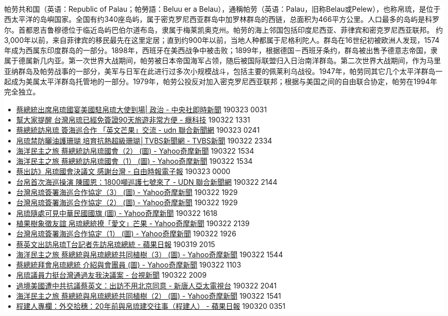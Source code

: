 帕劳共和国（英语：Republic of Palau；帕勞語：Beluu er a Belau），通稱帕劳（英语：Palau，旧称Belau或Pelew），也称帛琉，是位于西太平洋的岛嶼国家。全国有约340座岛屿，属于密克罗尼西亚群岛中加罗林群岛的西链，总面积为466平方公里。人口最多的岛屿是科罗尔。首都恩吉鲁穆德位于临近岛屿巴伯尔道布岛，隶属于梅莱凯奥克州。帕劳的海上邻国包括印度尼西亚、菲律宾和密克罗尼西亚联邦。
约3,000年以前，来自菲律宾的移民最先在这里定居；直到约900年以前，当地人种都属于尼格利陀人。群岛在16世纪初被欧洲人发现，1574年成为西属东印度群岛的一部分。1898年，西班牙在美西战争中被击败；1899年，根据德国－西班牙条约，群岛被出售予德意志帝国，隶属于德属新几内亚。第一次世界大战期间，帕劳被日本帝国海军占领，随后被国际联盟归入日治南洋群岛。第二次世界大战期间，作为马里亚纳群岛及帕劳战事的一部分，美军与日军在此进行过多次小规模战斗，包括主要的佩莱利乌战役。1947年，帕劳同其它几个太平洋群岛一起成为美属太平洋群岛托管地的一部分。1979年，帕劳公投反对加入密克罗尼西亚联邦；根据与美国之间的自由联合协定，帕劳在1994年完全独立。
- [蔡總統出席帛琉國宴美國駐帛琉大使到場| 政治 - 中央社即時新聞](https://www.cna.com.tw/news/aipl/201903230004.aspx "蔡總統出席帛琉國宴美國駐帛琉大使到場| 政治 - 中央社即時新聞") 190323 0031
- [幫大家提醒 台灣帛琉已經免簽證90天旅遊非常方便 - 癮科技](https://www.cool3c.com/article/142087 "幫大家提醒 台灣帛琉已經免簽證90天旅遊非常方便 - 癮科技") 190322 1331
- [蔡總統訪帛琉 簽海巡合作 「英文芒果」交流 - udn 聯合新聞網](https://udn.com/news/story/12016/3713802 "蔡總統訪帛琉 簽海巡合作 「英文芒果」交流 - udn 聯合新聞網") 190323 0241
- [帛琉禁防曬油護珊瑚 培育抗熱超級珊瑚│TVBS新聞網 - TVBS新聞](https://news.tvbs.com.tw/world/1103662 "帛琉禁防曬油護珊瑚 培育抗熱超級珊瑚│TVBS新聞網 - TVBS新聞") 190322 2334
- [海洋民主之旅 蔡總統訪帛琉國會（2） (圖) - Yahoo奇摩新聞](https://tw.news.yahoo.com/%E6%B5%B7%E6%B4%8B%E6%B0%91%E4%B8%BB%E4%B9%8B%E6%97%85-%E8%94%A1%E7%B8%BD%E7%B5%B1%E8%A8%AA%E5%B8%9B%E7%90%89%E5%9C%8B%E6%9C%83-2-%E5%9C%96-073406533.html "海洋民主之旅 蔡總統訪帛琉國會（2） (圖) - Yahoo奇摩新聞") 190322 1534
- [海洋民主之旅 蔡總統訪帛琉國會（1） (圖) - Yahoo奇摩新聞](https://tw.news.yahoo.com/%E6%B5%B7%E6%B4%8B%E6%B0%91%E4%B8%BB%E4%B9%8B%E6%97%85-%E8%94%A1%E7%B8%BD%E7%B5%B1%E8%A8%AA%E5%B8%9B%E7%90%89%E5%9C%8B%E6%9C%83-1-%E5%9C%96-073406628.html "海洋民主之旅 蔡總統訪帛琉國會（1） (圖) - Yahoo奇摩新聞") 190322 1534
- [蔡出訪》帛琉國會決議文 感謝台灣 - 自由時報電子報](https://news.ltn.com.tw/news/politics/paper/1276172 "蔡出訪》帛琉國會決議文 感謝台灣 - 自由時報電子報") 190323 0000
- [台帛首次海巡操演 陳國恩：1800噸巡護七號來了 - UDN 聯合新聞網](https://udn.com/news/story/12016/3713580 "台帛首次海巡操演 陳國恩：1800噸巡護七號來了 - UDN 聯合新聞網") 190322 2144
- [台灣帛琉簽署海巡合作協定（3） (圖) - Yahoo奇摩新聞](https://tw.news.yahoo.com/%E5%8F%B0%E7%81%A3%E5%B8%9B%E7%90%89%E7%B0%BD%E7%BD%B2%E6%B5%B7%E5%B7%A1%E5%90%88%E4%BD%9C%E5%8D%94%E5%AE%9A-3-%E5%9C%96-112912282.html "台灣帛琉簽署海巡合作協定（3） (圖) - Yahoo奇摩新聞") 190322 1929
- [台灣帛琉簽署海巡合作協定（2） (圖) - Yahoo奇摩新聞](https://tw.news.yahoo.com/%E5%8F%B0%E7%81%A3%E5%B8%9B%E7%90%89%E7%B0%BD%E7%BD%B2%E6%B5%B7%E5%B7%A1%E5%90%88%E4%BD%9C%E5%8D%94%E5%AE%9A-2-%E5%9C%96-112912486.html "台灣帛琉簽署海巡合作協定（2） (圖) - Yahoo奇摩新聞") 190322 1929
- [帛琉隨處可見中華民國國旗 (圖) - Yahoo奇摩新聞](https://tw.news.yahoo.com/%E5%B8%9B%E7%90%89%E9%9A%A8%E8%99%95%E5%8F%AF%E8%A6%8B%E4%B8%AD%E8%8F%AF%E6%B0%91%E5%9C%8B%E5%9C%8B%E6%97%97-%E5%9C%96-081808718.html "帛琉隨處可見中華民國國旗 (圖) - Yahoo奇摩新聞") 190322 1618
- [植果樹象徵友誼 帛琉總統撩「愛文」芒果 - Yahoo奇摩新聞](https://tw.news.yahoo.com/video/%E6%A4%8D%E6%9E%9C%E6%A8%B9%E8%B1%A1%E5%BE%B5%E5%8F%8B%E8%AA%BC-%E5%B8%9B%E7%90%89%E7%B8%BD%E7%B5%B1%E6%92%A9-%E6%84%9B%E6%96%87-%E8%8A%92%E6%9E%9C-133926873.html "植果樹象徵友誼 帛琉總統撩「愛文」芒果 - Yahoo奇摩新聞") 190322 2139
- [台灣帛琉簽署海巡合作協定（1） (圖) - Yahoo奇摩新聞](https://tw.news.yahoo.com/%E5%8F%B0%E7%81%A3%E5%B8%9B%E7%90%89%E7%B0%BD%E7%BD%B2%E6%B5%B7%E5%B7%A1%E5%90%88%E4%BD%9C%E5%8D%94%E5%AE%9A-1-%E5%9C%96-112612830.html "台灣帛琉簽署海巡合作協定（1） (圖) - Yahoo奇摩新聞") 190322 1926
- [蔡英文出訪帛琉T台記者先訪帛琉總統 - 蘋果日報](https://tw.appledaily.com/new/realtime/20190319/1536154/ "蔡英文出訪帛琉T台記者先訪帛琉總統 - 蘋果日報") 190319 2015
- [海洋民主之旅 蔡總統與帛琉總統共同植樹（3） (圖) - Yahoo奇摩新聞](https://tw.news.yahoo.com/%E6%B5%B7%E6%B4%8B%E6%B0%91%E4%B8%BB%E4%B9%8B%E6%97%85-%E8%94%A1%E7%B8%BD%E7%B5%B1%E8%88%87%E5%B8%9B%E7%90%89%E7%B8%BD%E7%B5%B1%E5%85%B1%E5%90%8C%E6%A4%8D%E6%A8%B9-3-%E5%9C%96-074406297.html "海洋民主之旅 蔡總統與帛琉總統共同植樹（3） (圖) - Yahoo奇摩新聞") 190322 1544
- [蔡總統拜會帛琉總統 介紹與會團員 (圖) - Yahoo奇摩新聞](https://tw.news.yahoo.com/%E8%94%A1%E7%B8%BD%E7%B5%B1%E6%8B%9C%E6%9C%83%E5%B8%9B%E7%90%89%E7%B8%BD%E7%B5%B1-%E4%BB%8B%E7%B4%B9%E8%88%87%E6%9C%83%E5%9C%98%E5%93%A1-%E5%9C%96-030300309.html "蔡總統拜會帛琉總統 介紹與會團員 (圖) - Yahoo奇摩新聞") 190322 1103
- [帛琉議員力挺台灣通過友我決議案 - 台視新聞](https://www.ttv.com.tw/news/view/10803220025500N/579 "帛琉議員力挺台灣通過友我決議案 - 台視新聞") 190322 2009
- [過境美國遭中共抗議蔡英文：出訪不用北京同意 - 新唐人亞太電視台](http://www.ntdtv.com.tw/b5/20190322/video/242253.html "過境美國遭中共抗議蔡英文：出訪不用北京同意 - 新唐人亞太電視台") 190322 2041
- [海洋民主之旅 蔡總統與帛琉總統共同植樹（2） (圖) - Yahoo奇摩新聞](https://tw.news.yahoo.com/%E6%B5%B7%E6%B4%8B%E6%B0%91%E4%B8%BB%E4%B9%8B%E6%97%85-%E8%94%A1%E7%B8%BD%E7%B5%B1%E8%88%87%E5%B8%9B%E7%90%89%E7%B8%BD%E7%B5%B1%E5%85%B1%E5%90%8C%E6%A4%8D%E6%A8%B9-2-%E5%9C%96-074106660.html "海洋民主之旅 蔡總統與帛琉總統共同植樹（2） (圖) - Yahoo奇摩新聞") 190322 1541
- [程建人專欄：外交拾穗：20年前與帛琉建交往事（程建人） - 蘋果日報](https://tw.appledaily.com/headline/daily/20190320/38285904/ "程建人專欄：外交拾穗：20年前與帛琉建交往事（程建人） - 蘋果日報") 190320 0351
